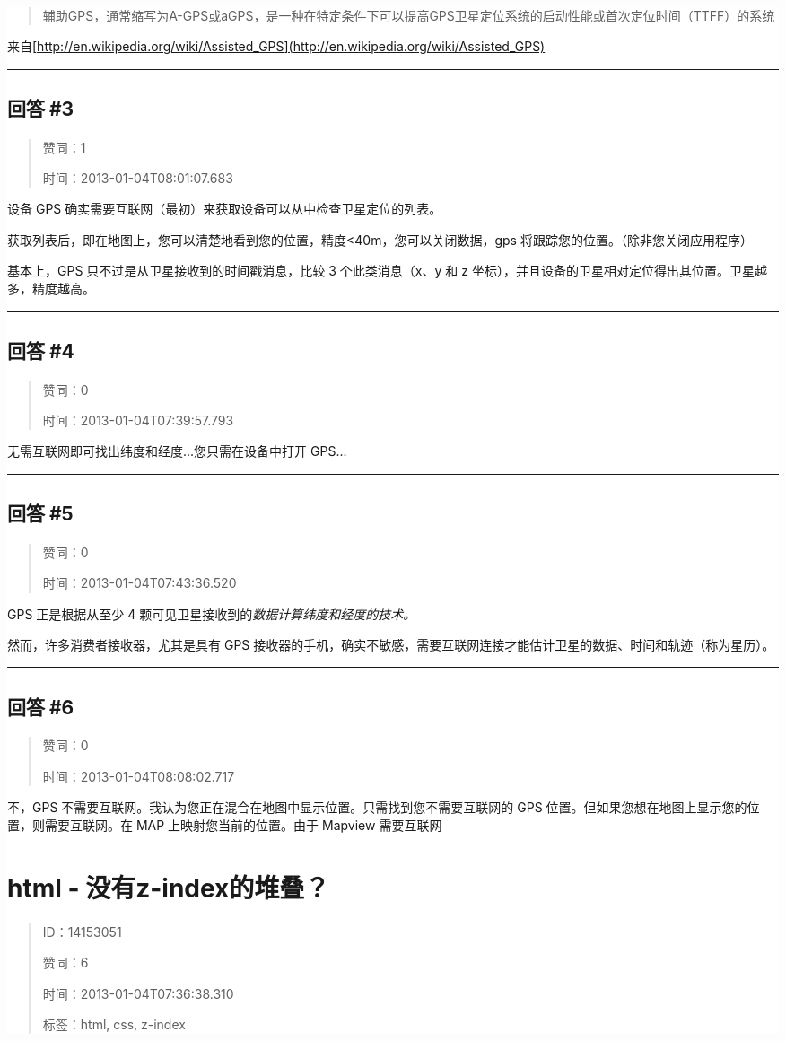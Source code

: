 > 辅助GPS，通常缩写为A-GPS或aGPS，是一种在特定条件下可以提高GPS卫星定位系统的启动性能或首次定位时间（TTFF）的系统

来自[http://en.wikipedia.org/wiki/Assisted_GPS](http://en.wikipedia.org/wiki/Assisted_GPS)

* * *

## 回答 #3

> 赞同：1
> 
> 时间：2013-01-04T08:01:07.683

设备 GPS 确实需要互联网（最初）来获取设备可以从中检查卫星定位的列表。

获取列表后，即在地图上，您可以清楚地看到您的位置，精度<40m，您可以关闭数据，gps 将跟踪您的位置。（除非您关闭应用程序）

基本上，GPS 只不过是从卫星接收到的时间戳消息，比较 3 个此类消息（x、y 和 z 坐标），并且设备的卫星相对定位得出其位置。卫星越多，精度越高。

* * *

## 回答 #4

> 赞同：0
> 
> 时间：2013-01-04T07:39:57.793

无需互联网即可找出纬度和经度...您只需在设备中打开 GPS...

* * *

## 回答 #5

> 赞同：0
> 
> 时间：2013-01-04T07:43:36.520

GPS 正是根据从至少 4 颗可见卫星接收到的*数据计算纬度和经度的技术。*

然而，许多消费者接收器，尤其是具有 GPS 接收器的手机，确实不敏感，需要互联网连接才能估计卫星的数据、时间和轨迹（称为星历）。

* * *

## 回答 #6

> 赞同：0
> 
> 时间：2013-01-04T08:08:02.717

不，GPS 不需要互联网。我认为您正在混合在地图中显示位置。只需找到您不需要互联网的 GPS 位置。但如果您想在地图上显示您的位置，则需要互联网。在 MAP 上映射您当前的位置。由于 Mapview 需要互联网

# html - 没有z-index的堆叠？

> ID：14153051
> 
> 赞同：6
> 
> 时间：2013-01-04T07:36:38.310
> 
> 标签：html, css, z-index

